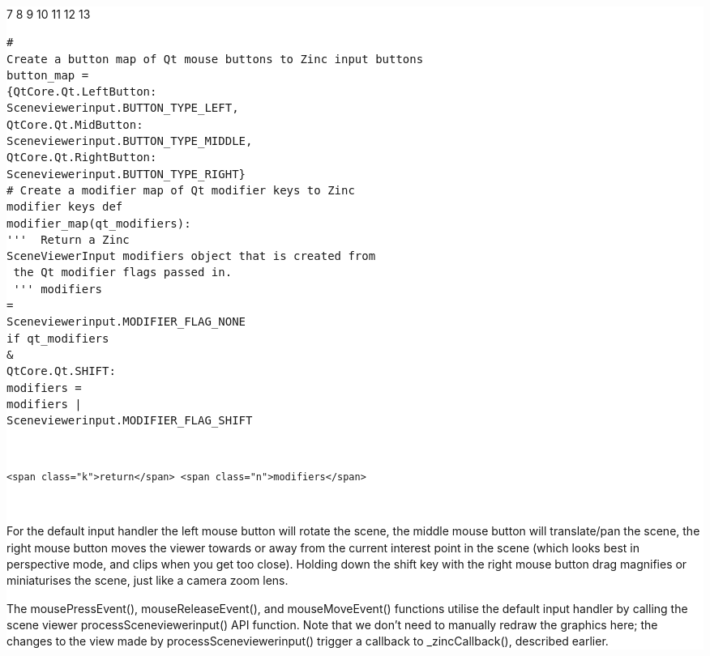  7
 8
 9
10
11
12
13</pre></div></td><td class="code"><div class="highlight"><pre><span class="c"># Create a button map of Qt mouse buttons to Zinc input buttons</span>
<span class="n">button_map</span> <span class="o">=</span> <span class="p">{</span><span class="n">QtCore</span><span class="o">.</span><span class="n">Qt</span><span class="o">.</span><span class="n">LeftButton</span><span class="p">:</span> <span class="n">Sceneviewerinput</span><span class="o">.</span><span class="n">BUTTON_TYPE_LEFT</span><span class="p">,</span> <span class="n">QtCore</span><span class="o">.</span><span class="n">Qt</span><span class="o">.</span><span class="n">MidButton</span><span class="p">:</span> <span class="n">Sceneviewerinput</span><span class="o">.</span><span class="n">BUTTON_TYPE_MIDDLE</span><span class="p">,</span> <span class="n">QtCore</span><span class="o">.</span><span class="n">Qt</span><span class="o">.</span><span class="n">RightButton</span><span class="p">:</span> <span class="n">Sceneviewerinput</span><span class="o">.</span><span class="n">BUTTON_TYPE_RIGHT</span><span class="p">}</span>
<span class="c"># Create a modifier map of Qt modifier keys to Zinc modifier keys</span>
<span class="k">def</span> <span class="nf">modifier_map</span><span class="p">(</span><span class="n">qt_modifiers</span><span class="p">):</span>
    <span class="sd">&#39;&#39;&#39;</span>
<span class="sd">    Return a Zinc SceneViewerInput modifiers object that is created from</span>
<span class="sd">    the Qt modifier flags passed in.</span>
<span class="sd">    &#39;&#39;&#39;</span>
    <span class="n">modifiers</span> <span class="o">=</span> <span class="n">Sceneviewerinput</span><span class="o">.</span><span class="n">MODIFIER_FLAG_NONE</span>
    <span class="k">if</span> <span class="n">qt_modifiers</span> <span class="o">&amp;</span> <span class="n">QtCore</span><span class="o">.</span><span class="n">Qt</span><span class="o">.</span><span class="n">SHIFT</span><span class="p">:</span>
        <span class="n">modifiers</span> <span class="o">=</span> <span class="n">modifiers</span> <span class="o">|</span> <span class="n">Sceneviewerinput</span><span class="o">.</span><span class="n">MODIFIER_FLAG_SHIFT</span>
    
    <span class="k">return</span> <span class="n">modifiers</span>
</pre></div>
</td></tr></table></div>
<p>For the default input handler the left mouse button will rotate the scene, the middle mouse button will translate/pan the scene, the
right mouse button moves the viewer towards or away from the current interest point in the scene (which looks best in perspective mode, and clips when you get too close). Holding down the shift key with the right mouse button drag magnifies or miniaturises the scene, just like a camera zoom lens.</p>
<p>The mousePressEvent(), mouseReleaseEvent(), and mouseMoveEvent() functions utilise the default input handler by calling the scene viewer
processSceneviewerinput() API function.  Note that we don&#8217;t need to manually redraw the graphics here; the changes to the view made by processSceneviewerinput() trigger a callback to _zincCallback(), described earlier.</p>
</div>
</div>
</div>
